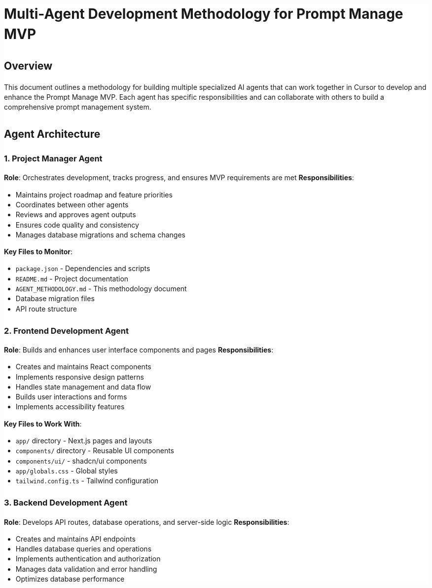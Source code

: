 # Multi-Agent Development Methodology for Prompt Manage MVP

## Overview

This document outlines a methodology for building multiple specialized AI agents that can work together in Cursor to develop and enhance the Prompt Manage MVP. Each agent has specific responsibilities and can collaborate with others to build a comprehensive prompt management system.

## Agent Architecture

### 1. **Project Manager Agent**
**Role**: Orchestrates development, tracks progress, and ensures MVP requirements are met
**Responsibilities**:
- Maintains project roadmap and feature priorities
- Coordinates between other agents
- Reviews and approves agent outputs
- Ensures code quality and consistency
- Manages database migrations and schema changes

**Key Files to Monitor**:
- `package.json` - Dependencies and scripts
- `README.md` - Project documentation
- `AGENT_METHODOLOGY.md` - This methodology document
- Database migration files
- API route structure

### 2. **Frontend Development Agent**
**Role**: Builds and enhances user interface components and pages
**Responsibilities**:
- Creates and maintains React components
- Implements responsive design patterns
- Handles state management and data flow
- Builds user interactions and forms
- Implements accessibility features

**Key Files to Work With**:
- `app/` directory - Next.js pages and layouts
- `components/` directory - Reusable UI components
- `components/ui/` - shadcn/ui components
- `app/globals.css` - Global styles
- `tailwind.config.ts` - Tailwind configuration

### 3. **Backend Development Agent**
**Role**: Develops API routes, database operations, and server-side logic
**Responsibilities**:
- Creates and maintains API endpoints
- Handles database queries and operations
- Implements authentication and authorization
- Manages data validation and error handling
- Optimizes database performance
